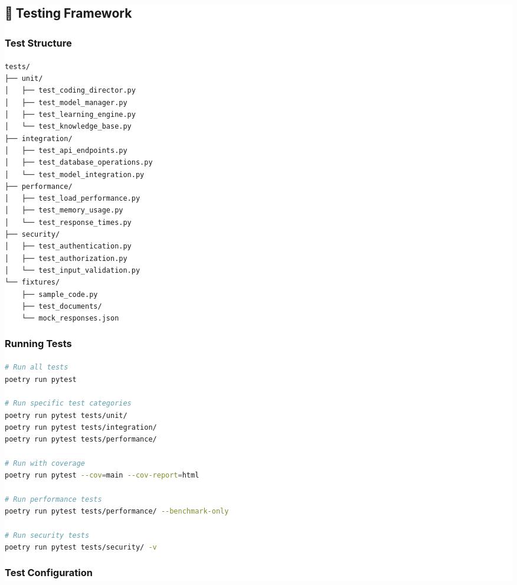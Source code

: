 ## 🧪 Testing Framework

### Test Structure

```
tests/
├── unit/
│   ├── test_coding_director.py
│   ├── test_model_manager.py
│   ├── test_learning_engine.py
│   └── test_knowledge_base.py
├── integration/
│   ├── test_api_endpoints.py
│   ├── test_database_operations.py
│   └── test_model_integration.py
├── performance/
│   ├── test_load_performance.py
│   ├── test_memory_usage.py
│   └── test_response_times.py
├── security/
│   ├── test_authentication.py
│   ├── test_authorization.py
│   └── test_input_validation.py
└── fixtures/
    ├── sample_code.py
    ├── test_documents/
    └── mock_responses.json
```

### Running Tests

```bash
# Run all tests
poetry run pytest

# Run specific test categories
poetry run pytest tests/unit/
poetry run pytest tests/integration/
poetry run pytest tests/performance/

# Run with coverage
poetry run pytest --cov=main --cov-report=html

# Run performance tests
poetry run pytest tests/performance/ --benchmark-only

# Run security tests
poetry run pytest tests/security/ -v
```

### Test Configuration

